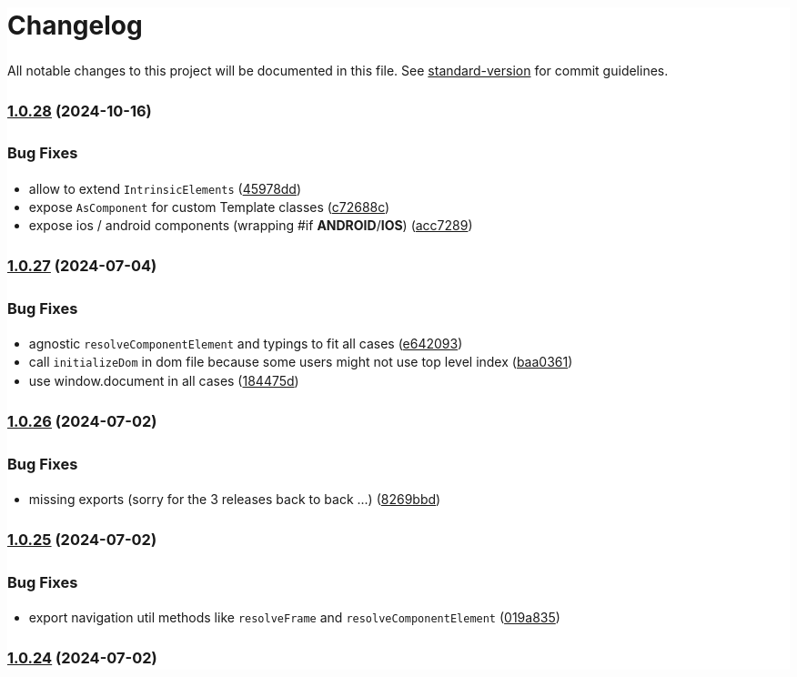 # Changelog

All notable changes to this project will be documented in this file. See [standard-version](https://github.com/conventional-changelog/standard-version) for commit guidelines.

### [1.0.28](https://github.com/halfnelson/svelte-native/compare/v1.0.27...v1.0.28) (2024-10-16)


### Bug Fixes

* allow to extend `IntrinsicElements` ([45978dd](https://github.com/halfnelson/svelte-native/commit/45978ddfc0d0072081cbbc8f40c9e9e00073dac9))
* expose `AsComponent` for custom Template classes ([c72688c](https://github.com/halfnelson/svelte-native/commit/c72688cf0130f8ba5c05e0a175ec53f78f927517))
* expose ios / android components (wrapping #if __ANDROID__/__IOS__) ([acc7289](https://github.com/halfnelson/svelte-native/commit/acc72899471ad3760c05e4bb98138e678ebc971a))

### [1.0.27](https://github.com/halfnelson/svelte-native/compare/v1.0.26...v1.0.27) (2024-07-04)


### Bug Fixes

* agnostic `resolveComponentElement` and typings to fit all cases ([e642093](https://github.com/halfnelson/svelte-native/commit/e6420938d2f56c4c70b5b8e13261edfd172796bd))
* call `initializeDom` in dom file because some users might not use top level index ([baa0361](https://github.com/halfnelson/svelte-native/commit/baa036136a53dcbf088bd04dc93569559f5a4522))
* use window.document in all cases ([184475d](https://github.com/halfnelson/svelte-native/commit/184475d827bcb20bd7be06be1f7ec38bd5c595b3))

### [1.0.26](https://github.com/halfnelson/svelte-native/compare/v1.0.25...v1.0.26) (2024-07-02)


### Bug Fixes

* missing exports (sorry for the 3 releases back to back ...) ([8269bbd](https://github.com/halfnelson/svelte-native/commit/8269bbd0be853f011a72bf90664ea29d682a4031))

### [1.0.25](https://github.com/halfnelson/svelte-native/compare/v1.0.24...v1.0.25) (2024-07-02)


### Bug Fixes

* export navigation util methods like `resolveFrame` and `resolveComponentElement` ([019a835](https://github.com/halfnelson/svelte-native/commit/019a835617f15e21415b19737e9107963c93c6dc))

### [1.0.24](https://github.com/halfnelson/svelte-native/compare/v1.0.23...v1.0.24) (2024-07-02)
